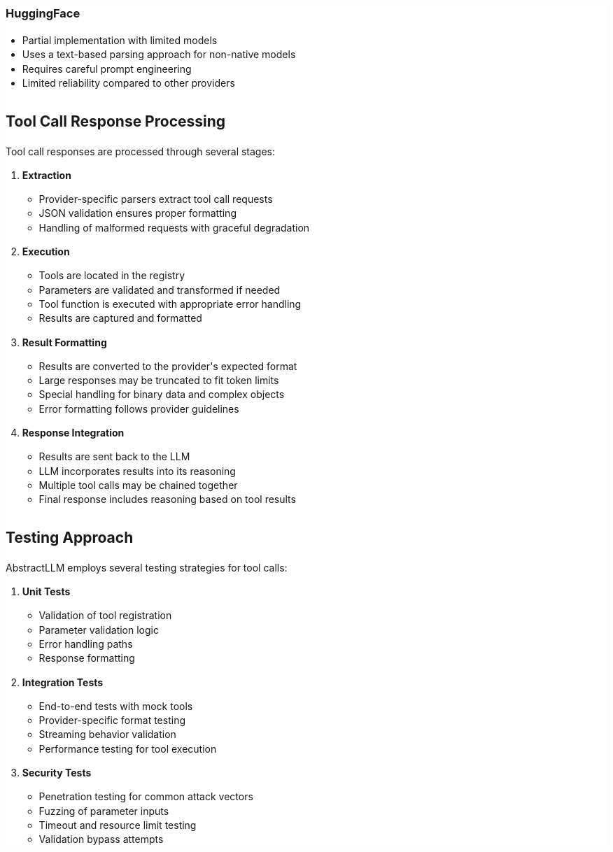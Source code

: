 ### HuggingFace

- Partial implementation with limited models
- Uses a text-based parsing approach for non-native models
- Requires careful prompt engineering
- Limited reliability compared to other providers

## Tool Call Response Processing

Tool call responses are processed through several stages:

1. **Extraction**
   - Provider-specific parsers extract tool call requests
   - JSON validation ensures proper formatting
   - Handling of malformed requests with graceful degradation

2. **Execution**
   - Tools are located in the registry
   - Parameters are validated and transformed if needed
   - Tool function is executed with appropriate error handling
   - Results are captured and formatted

3. **Result Formatting**
   - Results are converted to the provider's expected format
   - Large responses may be truncated to fit token limits
   - Special handling for binary data and complex objects
   - Error formatting follows provider guidelines

4. **Response Integration**
   - Results are sent back to the LLM
   - LLM incorporates results into its reasoning
   - Multiple tool calls may be chained together
   - Final response includes reasoning based on tool results

## Testing Approach

AbstractLLM employs several testing strategies for tool calls:

1. **Unit Tests**
   - Validation of tool registration
   - Parameter validation logic
   - Error handling paths
   - Response formatting

2. **Integration Tests**
   - End-to-end tests with mock tools
   - Provider-specific format testing
   - Streaming behavior validation
   - Performance testing for tool execution

3. **Security Tests**
   - Penetration testing for common attack vectors
   - Fuzzing of parameter inputs
   - Timeout and resource limit testing
   - Validation bypass attempts
